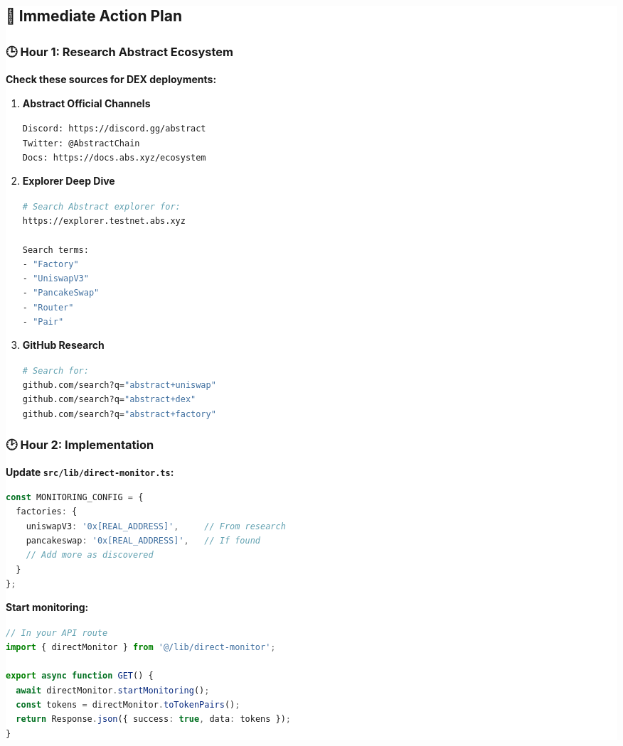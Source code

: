 
## 🎯 **Immediate Action Plan**

### **🕒 Hour 1: Research Abstract Ecosystem**

**Check these sources for DEX deployments:**

1. **Abstract Official Channels**
   ```bash
   Discord: https://discord.gg/abstract
   Twitter: @AbstractChain
   Docs: https://docs.abs.xyz/ecosystem
   ```

2. **Explorer Deep Dive**
   ```bash
   # Search Abstract explorer for:
   https://explorer.testnet.abs.xyz
   
   Search terms:
   - "Factory"
   - "UniswapV3"
   - "PancakeSwap"
   - "Router"
   - "Pair"
   ```

3. **GitHub Research**
   ```bash
   # Search for:
   github.com/search?q="abstract+uniswap"
   github.com/search?q="abstract+dex"
   github.com/search?q="abstract+factory"
   ```

### **🕑 Hour 2: Implementation**

**Update `src/lib/direct-monitor.ts`:**
```typescript
const MONITORING_CONFIG = {
  factories: {
    uniswapV3: '0x[REAL_ADDRESS]',     // From research
    pancakeswap: '0x[REAL_ADDRESS]',   // If found
    // Add more as discovered
  }
};
```

**Start monitoring:**
```typescript
// In your API route
import { directMonitor } from '@/lib/direct-monitor';

export async function GET() {
  await directMonitor.startMonitoring();
  const tokens = directMonitor.toTokenPairs();
  return Response.json({ success: true, data: tokens });
}
```
